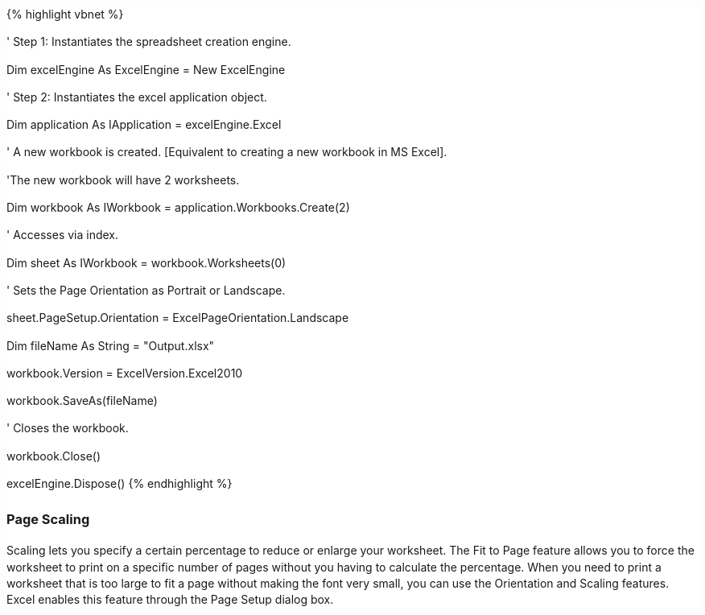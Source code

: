 {% highlight vbnet %}




' Step 1: Instantiates the spreadsheet creation engine.

Dim excelEngine As ExcelEngine = New ExcelEngine



' Step 2: Instantiates the excel application object.

Dim application As IApplication = excelEngine.Excel



' A new workbook is created. [Equivalent to creating a new workbook in MS Excel].

'The new workbook will have 2 worksheets.

Dim workbook As IWorkbook = application.Workbooks.Create(2)



' Accesses via index.

Dim sheet As IWorkbook = workbook.Worksheets(0)



' Sets the Page Orientation as Portrait or Landscape.        

sheet.PageSetup.Orientation = ExcelPageOrientation.Landscape



Dim fileName As String = "Output.xlsx"

workbook.Version = ExcelVersion.Excel2010



workbook.SaveAs(fileName)



' Closes the workbook.

workbook.Close()

excelEngine.Dispose()
{% endhighlight %}

### Page Scaling

Scaling lets you specify a certain percentage to reduce or enlarge your worksheet. The Fit to Page feature allows you to force the worksheet to print on a specific number of pages without you having to calculate the percentage. When you need to print a worksheet that is too large to fit a page without making the font very small, you can use the Orientation and Scaling features.  Excel enables this feature through the Page Setup dialog box.


